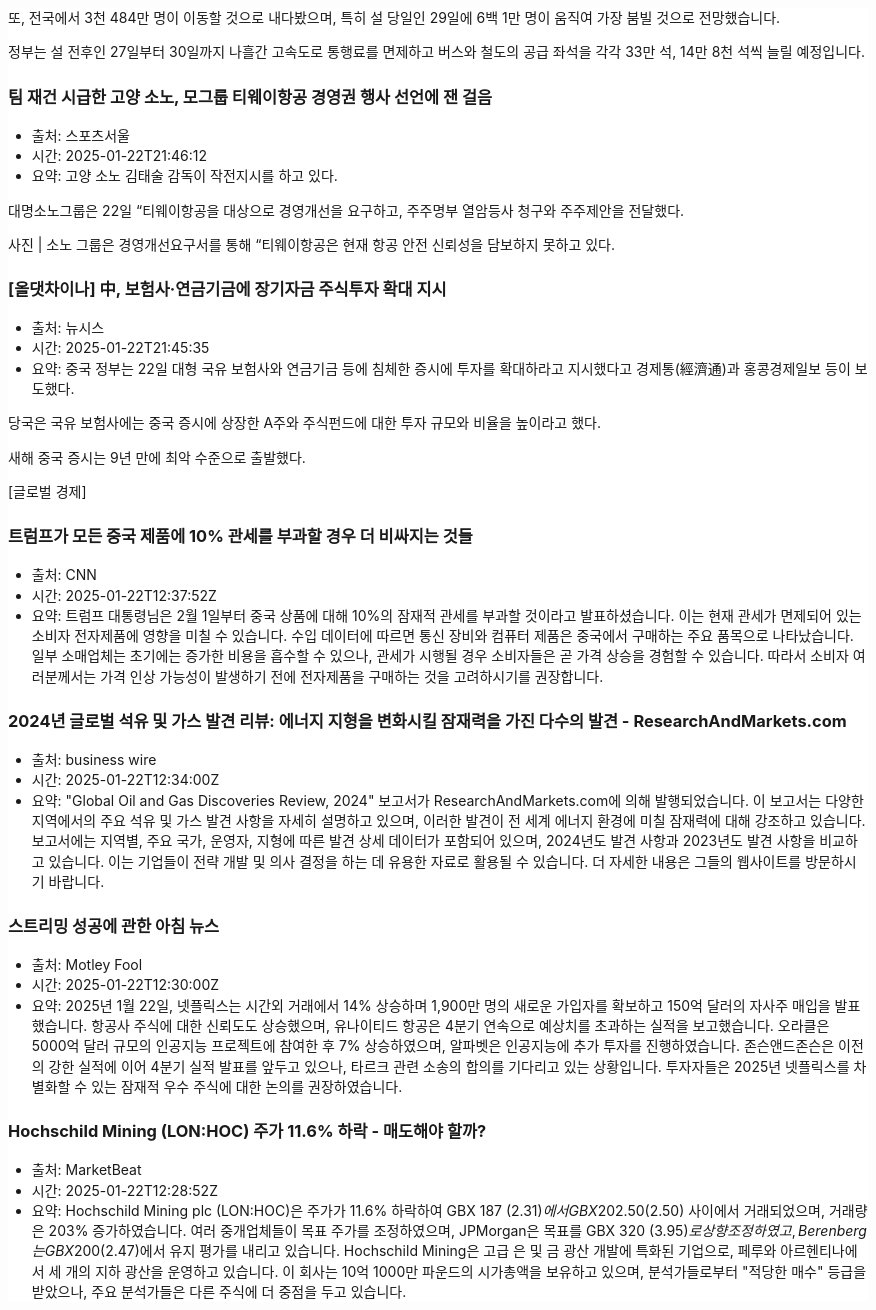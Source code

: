 또, 전국에서 3천 484만 명이 이동할 것으로 내다봤으며, 특히 설 당일인 29일에 6백 1만 명이 움직여 가장 붐빌 것으로 전망했습니다.

정부는 설 전후인 27일부터 30일까지 나흘간 고속도로 통행료를 면제하고 버스와 철도의 공급 좌석을 각각 33만 석, 14만 8천 석씩 늘릴 예정입니다.


### 팀 재건 시급한 고양 소노, 모그룹 티웨이항공 경영권 행사 선언에 잰 걸음
- 출처: 스포츠서울
- 시간: 2025-01-22T21:46:12
- 요약: 고양 소노 김태술 감독이 작전지시를 하고 있다.

대명소노그룹은 22일 “티웨이항공을 대상으로 경영개선을 요구하고, 주주명부 열암등사 청구와 주주제안을 전달했다.

사진 | 소노 그룹은 경영개선요구서를 통해 “티웨이항공은 현재 항공 안전 신뢰성을 담보하지 못하고 있다.


### [올댓차이나] 中, 보험사·연금기금에 장기자금 주식투자 확대 지시
- 출처: 뉴시스
- 시간: 2025-01-22T21:45:35
- 요약: 중국 정부는 22일 대형 국유 보험사와 연금기금 등에 침체한 증시에 투자를 확대하라고 지시했다고 경제통(經濟通)과 홍콩경제일보 등이 보도했다.

당국은 국유 보험사에는 중국 증시에 상장한 A주와 주식펀드에 대한 투자 규모와 비율을 높이라고 했다.

새해 중국 증시는 9년 만에 최악 수준으로 출발했다.


[글로벌 경제]

### 트럼프가 모든 중국 제품에 10% 관세를 부과할 경우 더 비싸지는 것들
- 출처: CNN
- 시간: 2025-01-22T12:37:52Z
- 요약: 트럼프 대통령님은 2월 1일부터 중국 상품에 대해 10%의 잠재적 관세를 부과할 것이라고 발표하셨습니다. 이는 현재 관세가 면제되어 있는 소비자 전자제품에 영향을 미칠 수 있습니다. 수입 데이터에 따르면 통신 장비와 컴퓨터 제품은 중국에서 구매하는 주요 품목으로 나타났습니다. 일부 소매업체는 초기에는 증가한 비용을 흡수할 수 있으나, 관세가 시행될 경우 소비자들은 곧 가격 상승을 경험할 수 있습니다. 따라서 소비자 여러분께서는 가격 인상 가능성이 발생하기 전에 전자제품을 구매하는 것을 고려하시기를 권장합니다.


### 2024년 글로벌 석유 및 가스 발견 리뷰: 에너지 지형을 변화시킬 잠재력을 가진 다수의 발견 - ResearchAndMarkets.com
- 출처: business wire
- 시간: 2025-01-22T12:34:00Z
- 요약: "Global Oil and Gas Discoveries Review, 2024" 보고서가 ResearchAndMarkets.com에 의해 발행되었습니다. 이 보고서는 다양한 지역에서의 주요 석유 및 가스 발견 사항을 자세히 설명하고 있으며, 이러한 발견이 전 세계 에너지 환경에 미칠 잠재력에 대해 강조하고 있습니다. 보고서에는 지역별, 주요 국가, 운영자, 지형에 따른 발견 상세 데이터가 포함되어 있으며, 2024년도 발견 사항과 2023년도 발견 사항을 비교하고 있습니다. 이는 기업들이 전략 개발 및 의사 결정을 하는 데 유용한 자료로 활용될 수 있습니다. 더 자세한 내용은 그들의 웹사이트를 방문하시기 바랍니다.


### 스트리밍 성공에 관한 아침 뉴스
- 출처: Motley Fool
- 시간: 2025-01-22T12:30:00Z
- 요약: 2025년 1월 22일, 넷플릭스는 시간외 거래에서 14% 상승하며 1,900만 명의 새로운 가입자를 확보하고 150억 달러의 자사주 매입을 발표했습니다. 항공사 주식에 대한 신뢰도도 상승했으며, 유나이티드 항공은 4분기 연속으로 예상치를 초과하는 실적을 보고했습니다. 오라클은 5000억 달러 규모의 인공지능 프로젝트에 참여한 후 7% 상승하였으며, 알파벳은 인공지능에 추가 투자를 진행하였습니다. 존슨앤드존슨은 이전의 강한 실적에 이어 4분기 실적 발표를 앞두고 있으나, 타르크 관련 소송의 합의를 기다리고 있는 상황입니다. 투자자들은 2025년 넷플릭스를 차별화할 수 있는 잠재적 우수 주식에 대한 논의를 권장하였습니다.


### Hochschild Mining (LON:HOC) 주가 11.6% 하락 - 매도해야 할까?
- 출처: MarketBeat
- 시간: 2025-01-22T12:28:52Z
- 요약: Hochschild Mining plc (LON:HOC)은 주가가 11.6% 하락하여 GBX 187 ($2.31)에서 GBX 202.50 ($2.50) 사이에서 거래되었으며, 거래량은 203% 증가하였습니다. 여러 중개업체들이 목표 주가를 조정하였으며, JPMorgan은 목표를 GBX 320 ($3.95)로 상향 조정하였고, Berenberg는 GBX 200 ($2.47)에서 유지 평가를 내리고 있습니다. Hochschild Mining은 고급 은 및 금 광산 개발에 특화된 기업으로, 페루와 아르헨티나에서 세 개의 지하 광산을 운영하고 있습니다. 이 회사는 10억 1000만 파운드의 시가총액을 보유하고 있으며, 분석가들로부터 "적당한 매수" 등급을 받았으나, 주요 분석가들은 다른 주식에 더 중점을 두고 있습니다.
